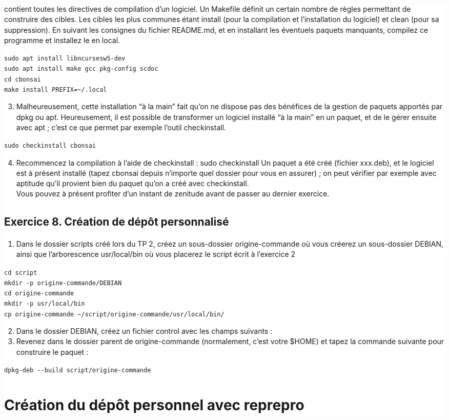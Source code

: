 contient toutes les directives de compilation d’un logiciel. Un Makefile définit un certain nombre de
règles permettant de construire des cibles. Les cibles les plus communes étant install (pour la compilation
et l’installation du logiciel) et clean (pour sa suppression).
En suivant les consignes du fichier README.md, et en installant les éventuels paquets manquants, compilez
ce programme et installez le en local.
```
sudo apt install libncursesw5-dev 
sudo apt install make gcc pkg-config scdoc
cd cbonsai
make install PREFIX=~/.local
```
3. Malheureusement, cette installation “à la main” fait qu’on ne dispose pas des bénéfices de la gestion
de paquets apportés par dpkg ou apt. Heureusement, il est possible de transformer un logiciel installé
“à la main” en un paquet, et de le gérer ensuite avec apt ; c’est ce que permet par exemple l’outil
checkinstall.
```
sudo checkinstall cbonsai
```
4. Recommencez la compilation à l’aide de checkinstall :
sudo checkinstall
Un paquet a été créé (fichier xxx.deb), et le logiciel est à présent installé (tapez cbonsai depuis n’importe
quel dossier pour vous en assurer) ; on peut vérifier par exemple avec aptitude qu’il provient bien du paquet
qu’on a créé avec checkinstall.  
Vous pouvez à présent profiter d’un instant de zenitude avant de passer au dernier exercice.
## Exercice 8. Création de dépôt personnalisé
1. Dans le dossier scripts créé lors du TP 2, créez un sous-dossier origine-commande où vous créerez un
sous-dossier DEBIAN, ainsi que l’arborescence usr/local/bin où vous placerez le script écrit à l’exercice
2
```
cd script
mkdir -p origine-commande/DEBIAN
cd origine-commande
mkdir -p usr/local/bin
cp origine-commande ~/script/origine-commande/usr/local/bin/
```
2. Dans le dossier DEBIAN, créez un fichier control avec les champs suivants :
3. Revenez dans le dossier parent de origine-commande (normalement, c’est votre $HOME) et tapez la
commande suivante pour construire le paquet :
```
dpkg-deb --build script/origine-commande
```
# Création du dépôt personnel avec reprepro
